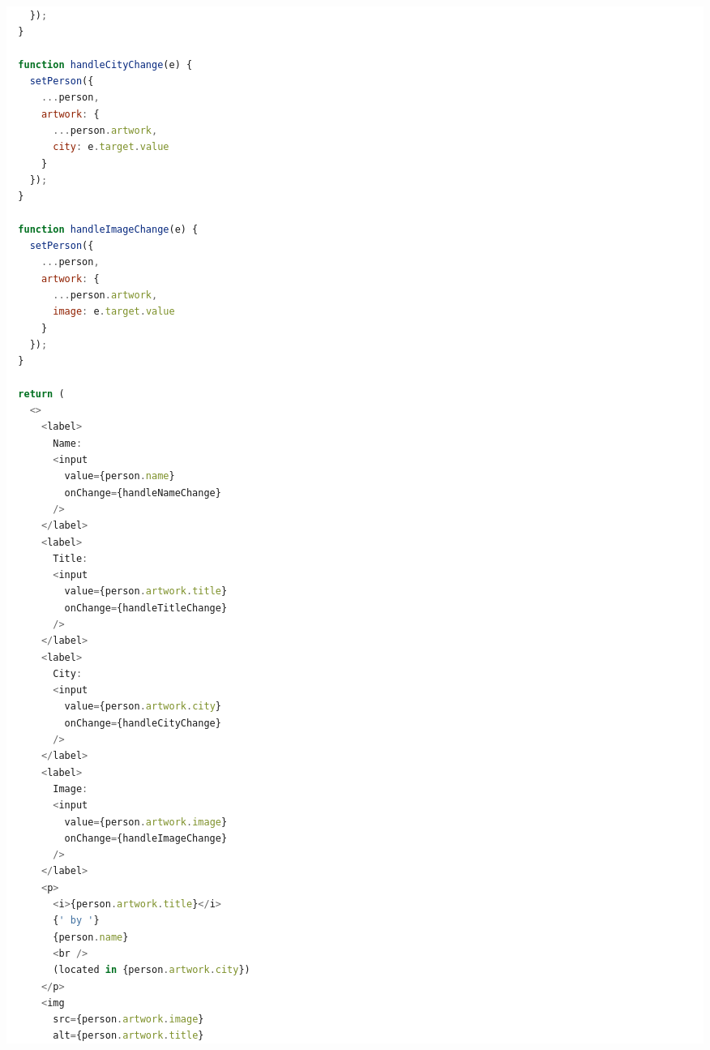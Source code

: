 ```js
    });
  }

  function handleCityChange(e) {
    setPerson({
      ...person,
      artwork: {
        ...person.artwork,
        city: e.target.value
      }
    });
  }

  function handleImageChange(e) {
    setPerson({
      ...person,
      artwork: {
        ...person.artwork,
        image: e.target.value
      }
    });
  }

  return (
    <>
      <label>
        Name:
        <input
          value={person.name}
          onChange={handleNameChange}
        />
      </label>
      <label>
        Title:
        <input
          value={person.artwork.title}
          onChange={handleTitleChange}
        />
      </label>
      <label>
        City:
        <input
          value={person.artwork.city}
          onChange={handleCityChange}
        />
      </label>
      <label>
        Image:
        <input
          value={person.artwork.image}
          onChange={handleImageChange}
        />
      </label>
      <p>
        <i>{person.artwork.title}</i>
        {' by '}
        {person.name}
        <br />
        (located in {person.artwork.city})
      </p>
      <img 
        src={person.artwork.image} 
        alt={person.artwork.title}
```
